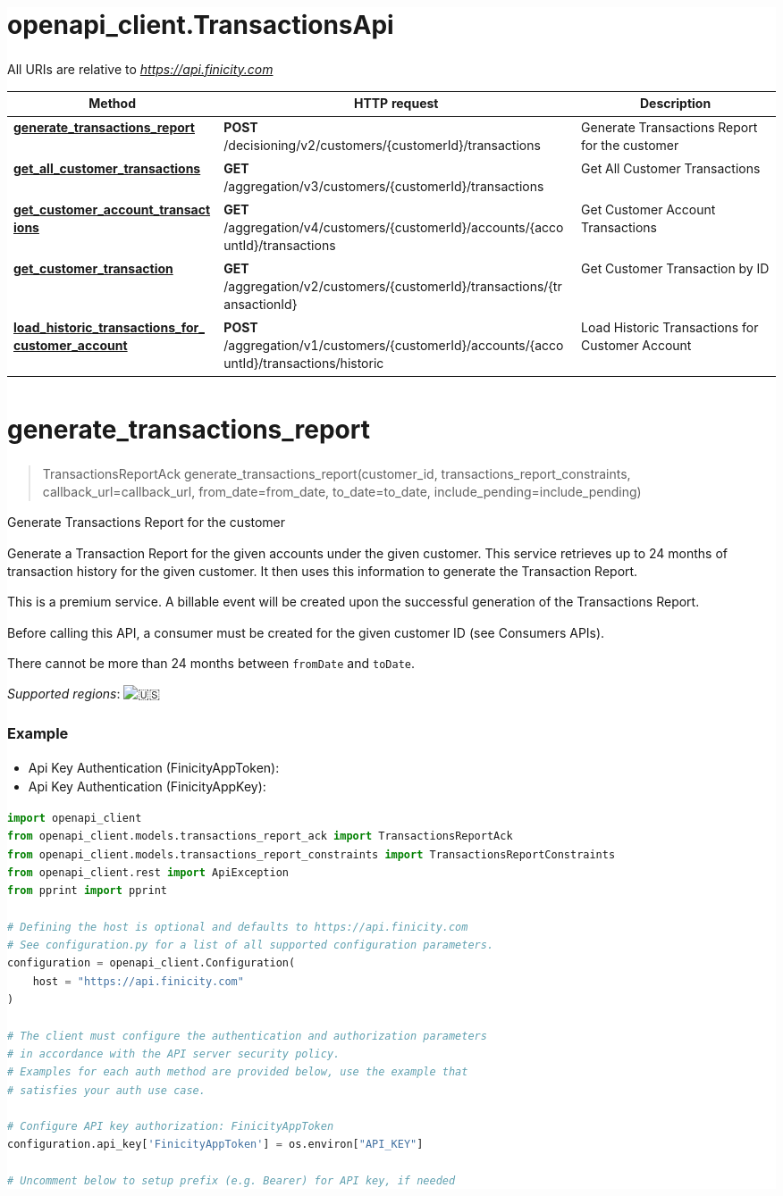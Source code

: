 # openapi_client.TransactionsApi

All URIs are relative to *https://api.finicity.com*

Method | HTTP request | Description
------------- | ------------- | -------------
[**generate_transactions_report**](TransactionsApi.md#generate_transactions_report) | **POST** /decisioning/v2/customers/{customerId}/transactions | Generate Transactions Report for the customer
[**get_all_customer_transactions**](TransactionsApi.md#get_all_customer_transactions) | **GET** /aggregation/v3/customers/{customerId}/transactions | Get All Customer Transactions
[**get_customer_account_transactions**](TransactionsApi.md#get_customer_account_transactions) | **GET** /aggregation/v4/customers/{customerId}/accounts/{accountId}/transactions | Get Customer Account Transactions
[**get_customer_transaction**](TransactionsApi.md#get_customer_transaction) | **GET** /aggregation/v2/customers/{customerId}/transactions/{transactionId} | Get Customer Transaction by ID
[**load_historic_transactions_for_customer_account**](TransactionsApi.md#load_historic_transactions_for_customer_account) | **POST** /aggregation/v1/customers/{customerId}/accounts/{accountId}/transactions/historic | Load Historic Transactions for Customer Account


# **generate_transactions_report**
> TransactionsReportAck generate_transactions_report(customer_id, transactions_report_constraints, callback_url=callback_url, from_date=from_date, to_date=to_date, include_pending=include_pending)

Generate Transactions Report for the customer

Generate a Transaction Report for the given accounts under the given customer. This service retrieves up to 24 months of transaction history for the given customer. It then uses this information to generate the Transaction Report.

This is a premium service. A billable event will be created upon the successful generation of the Transactions Report.

Before calling this API, a consumer must be created for the given customer ID (see Consumers APIs).

There cannot be more than 24 months between `fromDate` and `toDate`.

_Supported regions_: ![🇺🇸](https://flagcdn.com/20x15/us.png)

### Example

* Api Key Authentication (FinicityAppToken):
* Api Key Authentication (FinicityAppKey):

```python
import openapi_client
from openapi_client.models.transactions_report_ack import TransactionsReportAck
from openapi_client.models.transactions_report_constraints import TransactionsReportConstraints
from openapi_client.rest import ApiException
from pprint import pprint

# Defining the host is optional and defaults to https://api.finicity.com
# See configuration.py for a list of all supported configuration parameters.
configuration = openapi_client.Configuration(
    host = "https://api.finicity.com"
)

# The client must configure the authentication and authorization parameters
# in accordance with the API server security policy.
# Examples for each auth method are provided below, use the example that
# satisfies your auth use case.

# Configure API key authorization: FinicityAppToken
configuration.api_key['FinicityAppToken'] = os.environ["API_KEY"]

# Uncomment below to setup prefix (e.g. Bearer) for API key, if needed
```